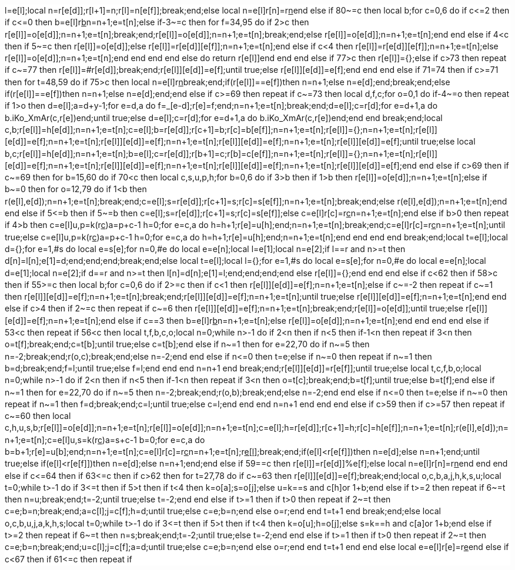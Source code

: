 l=e[l];local n=r[e[d]];r[l+1]=n;r[l]=n[e[f]];break;end;else local n=e[l]r[n]=r[n](j(r,n+1,e[d]))end else if 80~=c then local b;for c=0,6 do if c<=2 then if c<=0 then b=e[l]r[b](r[b+1])n=n+1;e=t[n];else if-3~=c then for f=34,95 do if 2>c then r[e[l]]=o[e[d]];n=n+1;e=t[n];break;end;r[e[l]]=o[e[d]];n=n+1;e=t[n];break;end;else r[e[l]]=o[e[d]];n=n+1;e=t[n];end end else if 4<c then if 5~=c then r[e[l]]=o[e[d]];else r[e[l]]=r[e[d]][e[f]];n=n+1;e=t[n];end else if c<4 then r[e[l]]=r[e[d]][e[f]];n=n+1;e=t[n];else r[e[l]]=o[e[d]];n=n+1;e=t[n];end end end end else do return r[e[l]]end end end else if 77>c then r[e[l]]={};else if c>73 then repeat if c~=77 then r[e[l]]=#r[e[d]];break;end;r[e[l]][e[d]]=e[f];until true;else r[e[l]][e[d]]=e[f];end end end else if 71<c then if c>=74 then if c>=71 then for t=48,59 do if 75>c then local n=e[l]r[n](j(r,n+1,e[d]))break;end;if(r[e[l]]==e[f])then n=n+1;else n=e[d];end;break;end;else if(r[e[l]]==e[f])then n=n+1;else n=e[d];end;end else if c>=69 then repeat if c~=73 then local d,f,c;for o=0,1 do if-4~=o then repeat if 1>o then d=e[l];a=d+y-1;for e=d,a do f=_[e-d];r[e]=f;end;n=n+1;e=t[n];break;end;d=e[l];c=r[d];for e=d+1,a do b.iKo_XmAr(c,r[e])end;until true;else d=e[l];c=r[d];for e=d+1,a do b.iKo_XmAr(c,r[e])end;end end break;end;local c,b;r[e[l]]=h[e[d]];n=n+1;e=t[n];c=e[l];b=r[e[d]];r[c+1]=b;r[c]=b[e[f]];n=n+1;e=t[n];r[e[l]]={};n=n+1;e=t[n];r[e[l]][e[d]]=e[f];n=n+1;e=t[n];r[e[l]][e[d]]=e[f];n=n+1;e=t[n];r[e[l]][e[d]]=e[f];n=n+1;e=t[n];r[e[l]][e[d]]=e[f];until true;else local b,c;r[e[l]]=h[e[d]];n=n+1;e=t[n];b=e[l];c=r[e[d]];r[b+1]=c;r[b]=c[e[f]];n=n+1;e=t[n];r[e[l]]={};n=n+1;e=t[n];r[e[l]][e[d]]=e[f];n=n+1;e=t[n];r[e[l]][e[d]]=e[f];n=n+1;e=t[n];r[e[l]][e[d]]=e[f];n=n+1;e=t[n];r[e[l]][e[d]]=e[f];end end else if c>69 then if c~=69 then for b=15,60 do if 70<c then local c,s,u,p,h;for b=0,6 do if 3>b then if 1>b then r[e[l]]=o[e[d]];n=n+1;e=t[n];else if b~=0 then for o=12,79 do if 1<b then r(e[l],e[d]);n=n+1;e=t[n];break;end;c=e[l];s=r[e[d]];r[c+1]=s;r[c]=s[e[f]];n=n+1;e=t[n];break;end;else r(e[l],e[d]);n=n+1;e=t[n];end end else if 5<=b then if 5~=b then c=e[l];s=r[e[d]];r[c+1]=s;r[c]=s[e[f]];else c=e[l]r[c]=r[c]()n=n+1;e=t[n];end else if b>0 then repeat if 4>b then c=e[l]u,p=k(r[c](j(r,c+1,e[d])))a=p+c-1 h=0;for e=c,a do h=h+1;r[e]=u[h];end;n=n+1;e=t[n];break;end;c=e[l]r[c]=r[c](j(r,c+1,a))n=n+1;e=t[n];until true;else c=e[l]u,p=k(r[c](j(r,c+1,e[d])))a=p+c-1 h=0;for e=c,a do h=h+1;r[e]=u[h];end;n=n+1;e=t[n];end end end end break;end;local t=e[l];local d={};for e=1,#s do local e=s[e];for n=0,#e do local e=e[n];local l=e[1];local n=e[2];if l==r and n>=t then d[n]=l[n];e[1]=d;end;end;end;break;end;else local t=e[l];local l={};for e=1,#s do local e=s[e];for n=0,#e do local e=e[n];local d=e[1];local n=e[2];if d==r and n>=t then l[n]=d[n];e[1]=l;end;end;end;end else r[e[l]]={};end end end else if c<62 then if 58>c then if 55>=c then local b;for c=0,6 do if 2>=c then if c<1 then r[e[l]][e[d]]=e[f];n=n+1;e=t[n];else if c~=-2 then repeat if c~=1 then r[e[l]][e[d]]=e[f];n=n+1;e=t[n];break;end;r[e[l]][e[d]]=e[f];n=n+1;e=t[n];until true;else r[e[l]][e[d]]=e[f];n=n+1;e=t[n];end end else if c>4 then if 2~=c then repeat if c~=6 then r[e[l]][e[d]]=e[f];n=n+1;e=t[n];break;end;r[e[l]]=o[e[d]];until true;else r[e[l]][e[d]]=e[f];n=n+1;e=t[n];end else if c==3 then b=e[l]r[b](j(r,b+1,e[d]))n=n+1;e=t[n];else r[e[l]]=o[e[d]];n=n+1;e=t[n];end end end end else if 53<c then repeat if 56<c then local t,f,b,c,o;local n=0;while n>-1 do if 2<n then if n<5 then if-1<n then repeat if 3<n then o=t[f];break;end;c=t[b];until true;else c=t[b];end else if n~=1 then for e=22,70 do if n~=5 then n=-2;break;end;r(o,c);break;end;else n=-2;end end else if n<=0 then t=e;else if n~=0 then repeat if n~=1 then b=d;break;end;f=l;until true;else f=l;end end end n=n+1 end break;end;r[e[l]][e[d]]=r[e[f]];until true;else local t,c,f,b,o;local n=0;while n>-1 do if 2<n then if n<5 then if-1<n then repeat if 3<n then o=t[c];break;end;b=t[f];until true;else b=t[f];end else if n~=1 then for e=22,70 do if n~=5 then n=-2;break;end;r(o,b);break;end;else n=-2;end end else if n<=0 then t=e;else if n~=0 then repeat if n~=1 then f=d;break;end;c=l;until true;else c=l;end end end n=n+1 end end end else if c>59 then if c>=57 then repeat if c~=60 then local c,h,u,s,b;r[e[l]]=o[e[d]];n=n+1;e=t[n];r[e[l]]=o[e[d]];n=n+1;e=t[n];c=e[l];h=r[e[d]];r[c+1]=h;r[c]=h[e[f]];n=n+1;e=t[n];r(e[l],e[d]);n=n+1;e=t[n];c=e[l]u,s=k(r[c](j(r,c+1,e[d])))a=s+c-1 b=0;for e=c,a do b=b+1;r[e]=u[b];end;n=n+1;e=t[n];c=e[l]r[c]=r[c](j(r,c+1,a))n=n+1;e=t[n];r[e[l]]();break;end;if(e[l]<r[e[f]])then n=e[d];else n=n+1;end;until true;else if(e[l]<r[e[f]])then n=e[d];else n=n+1;end;end else if 59==c then r[e[l]]=r[e[d]]%e[f];else local n=e[l]r[n]=r[n](j(r,n+1,e[d]))end end end else if c<=64 then if 63<=c then if c>62 then for t=27,78 do if c~=63 then r[e[l]][e[d]]=e[f];break;end;local o,c,b,a,j,h,k,s,u;local t=0;while t>-1 do if 3<=t then if 5>t then if t<4 then k=o[a];s=o[j];else u=k==s and c[h]or 1+b;end else if t>=2 then repeat if 6~=t then n=u;break;end;t=-2;until true;else t=-2;end end else if t>=1 then if t>0 then repeat if 2~=t then c=e;b=n;break;end;a=c[l];j=c[f];h=d;until true;else c=e;b=n;end else o=r;end end t=t+1 end break;end;else local o,c,b,u,j,a,k,h,s;local t=0;while t>-1 do if 3<=t then if 5>t then if t<4 then k=o[u];h=o[j];else s=k==h and c[a]or 1+b;end else if t>=2 then repeat if 6~=t then n=s;break;end;t=-2;until true;else t=-2;end end else if t>=1 then if t>0 then repeat if 2~=t then c=e;b=n;break;end;u=c[l];j=c[f];a=d;until true;else c=e;b=n;end else o=r;end end t=t+1 end end else local e=e[l]r[e]=r[e]()end else if c<67 then if 61<=c then repeat if